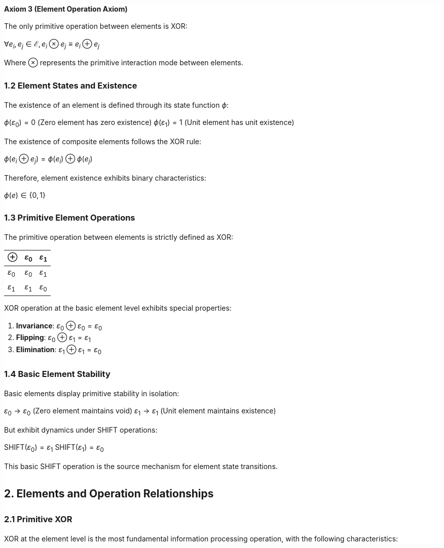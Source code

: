 **Axiom 3 (Element Operation Axiom)**

The only primitive operation between elements is XOR:

$`\forall e_i, e_j \in \mathcal{E}, e_i \otimes e_j \equiv e_i \oplus e_j`$

Where $`\otimes`$ represents the primitive interaction mode between elements.

### 1.2 Element States and Existence

The existence of an element is defined through its state function $`\phi`$:

$`\phi(\varepsilon_0) = 0`$ (Zero element has zero existence)
$`\phi(\varepsilon_1) = 1`$ (Unit element has unit existence)

The existence of composite elements follows the XOR rule:

$`\phi(e_i \oplus e_j) = \phi(e_i) \oplus \phi(e_j)`$

Therefore, element existence exhibits binary characteristics:

$`\phi(e) \in \{0, 1\}`$

### 1.3 Primitive Element Operations

The primitive operation between elements is strictly defined as XOR:

| $`\oplus`$ | $`\varepsilon_0`$ | $`\varepsilon_1`$ |
|---------|--------------|--------------|
| $`\varepsilon_0`$ | $`\varepsilon_0`$ | $`\varepsilon_1`$ |
| $`\varepsilon_1`$ | $`\varepsilon_1`$ | $`\varepsilon_0`$ |

XOR operation at the basic element level exhibits special properties:

1. **Invariance**: $`\varepsilon_0 \oplus \varepsilon_0 = \varepsilon_0`$
2. **Flipping**: $`\varepsilon_0 \oplus \varepsilon_1 = \varepsilon_1`$
3. **Elimination**: $`\varepsilon_1 \oplus \varepsilon_1 = \varepsilon_0`$

### 1.4 Basic Element Stability

Basic elements display primitive stability in isolation:

$`\varepsilon_0 \rightarrow \varepsilon_0`$ (Zero element maintains void)
$`\varepsilon_1 \rightarrow \varepsilon_1`$ (Unit element maintains existence)

But exhibit dynamics under SHIFT operations:

$`\text{SHIFT}(\varepsilon_0) = \varepsilon_1`$
$`\text{SHIFT}(\varepsilon_1) = \varepsilon_0`$

This basic SHIFT operation is the source mechanism for element state transitions.

## 2. Elements and Operation Relationships

### 2.1 Primitive XOR

XOR at the element level is the most fundamental information processing operation, with the following characteristics:

